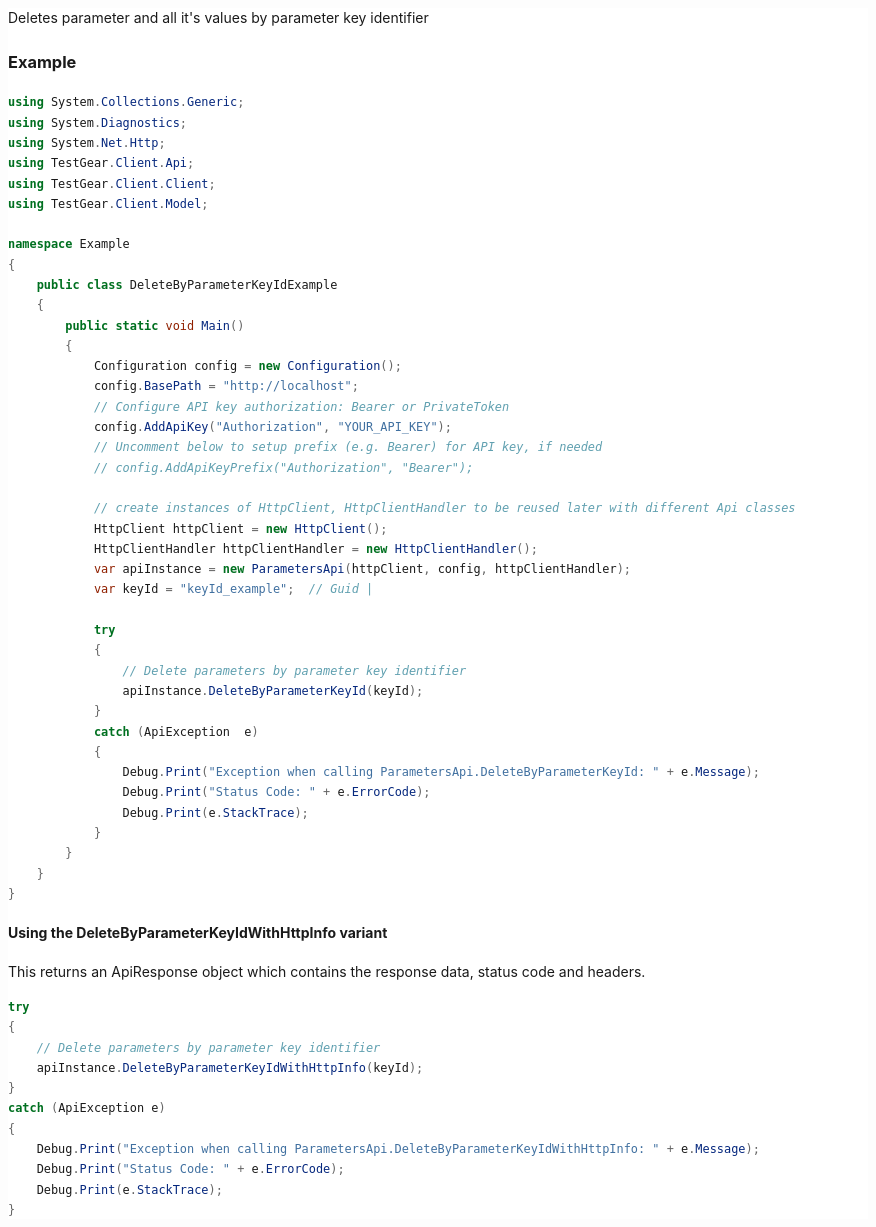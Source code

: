 Deletes parameter and all it's values by parameter key identifier

### Example
```csharp
using System.Collections.Generic;
using System.Diagnostics;
using System.Net.Http;
using TestGear.Client.Api;
using TestGear.Client.Client;
using TestGear.Client.Model;

namespace Example
{
    public class DeleteByParameterKeyIdExample
    {
        public static void Main()
        {
            Configuration config = new Configuration();
            config.BasePath = "http://localhost";
            // Configure API key authorization: Bearer or PrivateToken
            config.AddApiKey("Authorization", "YOUR_API_KEY");
            // Uncomment below to setup prefix (e.g. Bearer) for API key, if needed
            // config.AddApiKeyPrefix("Authorization", "Bearer");

            // create instances of HttpClient, HttpClientHandler to be reused later with different Api classes
            HttpClient httpClient = new HttpClient();
            HttpClientHandler httpClientHandler = new HttpClientHandler();
            var apiInstance = new ParametersApi(httpClient, config, httpClientHandler);
            var keyId = "keyId_example";  // Guid | 

            try
            {
                // Delete parameters by parameter key identifier
                apiInstance.DeleteByParameterKeyId(keyId);
            }
            catch (ApiException  e)
            {
                Debug.Print("Exception when calling ParametersApi.DeleteByParameterKeyId: " + e.Message);
                Debug.Print("Status Code: " + e.ErrorCode);
                Debug.Print(e.StackTrace);
            }
        }
    }
}
```

#### Using the DeleteByParameterKeyIdWithHttpInfo variant
This returns an ApiResponse object which contains the response data, status code and headers.

```csharp
try
{
    // Delete parameters by parameter key identifier
    apiInstance.DeleteByParameterKeyIdWithHttpInfo(keyId);
}
catch (ApiException e)
{
    Debug.Print("Exception when calling ParametersApi.DeleteByParameterKeyIdWithHttpInfo: " + e.Message);
    Debug.Print("Status Code: " + e.ErrorCode);
    Debug.Print(e.StackTrace);
}
```